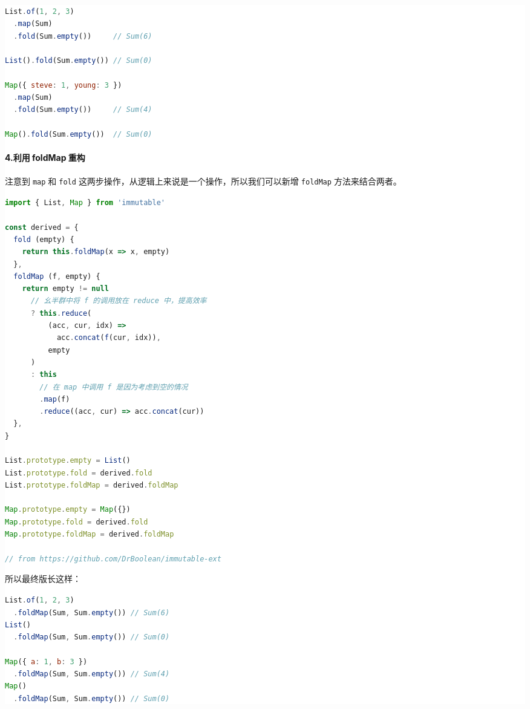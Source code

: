 ```js
List.of(1, 2, 3)
  .map(Sum)
  .fold(Sum.empty())     // Sum(6)

List().fold(Sum.empty()) // Sum(0)

Map({ steve: 1, young: 3 })
  .map(Sum)
  .fold(Sum.empty())     // Sum(4)

Map().fold(Sum.empty())  // Sum(0)
```

#### 4.利用 foldMap 重构
注意到 `map` 和 `fold` 这两步操作，从逻辑上来说是一个操作，所以我们可以新增 `foldMap` 方法来结合两者。

```js
import { List, Map } from 'immutable'

const derived = {
  fold (empty) {
    return this.foldMap(x => x, empty)
  },
  foldMap (f, empty) {
    return empty != null
      // 幺半群中将 f 的调用放在 reduce 中，提高效率
      ? this.reduce(
          (acc, cur, idx) =>
            acc.concat(f(cur, idx)),
          empty
      )
      : this
        // 在 map 中调用 f 是因为考虑到空的情况
        .map(f)
        .reduce((acc, cur) => acc.concat(cur))
  },
}

List.prototype.empty = List()
List.prototype.fold = derived.fold
List.prototype.foldMap = derived.foldMap

Map.prototype.empty = Map({})
Map.prototype.fold = derived.fold
Map.prototype.foldMap = derived.foldMap

// from https://github.com/DrBoolean/immutable-ext
```

所以最终版长这样：

```js
List.of(1, 2, 3)
  .foldMap(Sum, Sum.empty()) // Sum(6)
List()
  .foldMap(Sum, Sum.empty()) // Sum(0)

Map({ a: 1, b: 3 })
  .foldMap(Sum, Sum.empty()) // Sum(4)
Map()
  .foldMap(Sum, Sum.empty()) // Sum(0)
```
